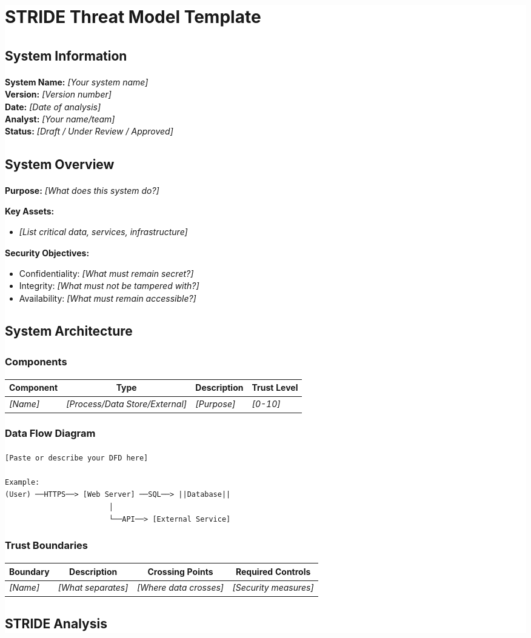 # STRIDE Threat Model Template

## System Information

**System Name:** _[Your system name]_  
**Version:** _[Version number]_  
**Date:** _[Date of analysis]_  
**Analyst:** _[Your name/team]_  
**Status:** _[Draft / Under Review / Approved]_

## System Overview

**Purpose:** _[What does this system do?]_

**Key Assets:**
- _[List critical data, services, infrastructure]_

**Security Objectives:**
- Confidentiality: _[What must remain secret?]_
- Integrity: _[What must not be tampered with?]_
- Availability: _[What must remain accessible?]_

## System Architecture

### Components

| Component | Type | Description | Trust Level |
|-----------|------|-------------|-------------|
| _[Name]_ | _[Process/Data Store/External]_ | _[Purpose]_ | _[0-10]_ |

### Data Flow Diagram

```
[Paste or describe your DFD here]

Example:
(User) ──HTTPS──> [Web Server] ──SQL──> ||Database||
                        │
                        └──API──> [External Service]
```

### Trust Boundaries

| Boundary | Description | Crossing Points | Required Controls |
|----------|-------------|-----------------|-------------------|
| _[Name]_ | _[What separates]_ | _[Where data crosses]_ | _[Security measures]_ |

## STRIDE Analysis
